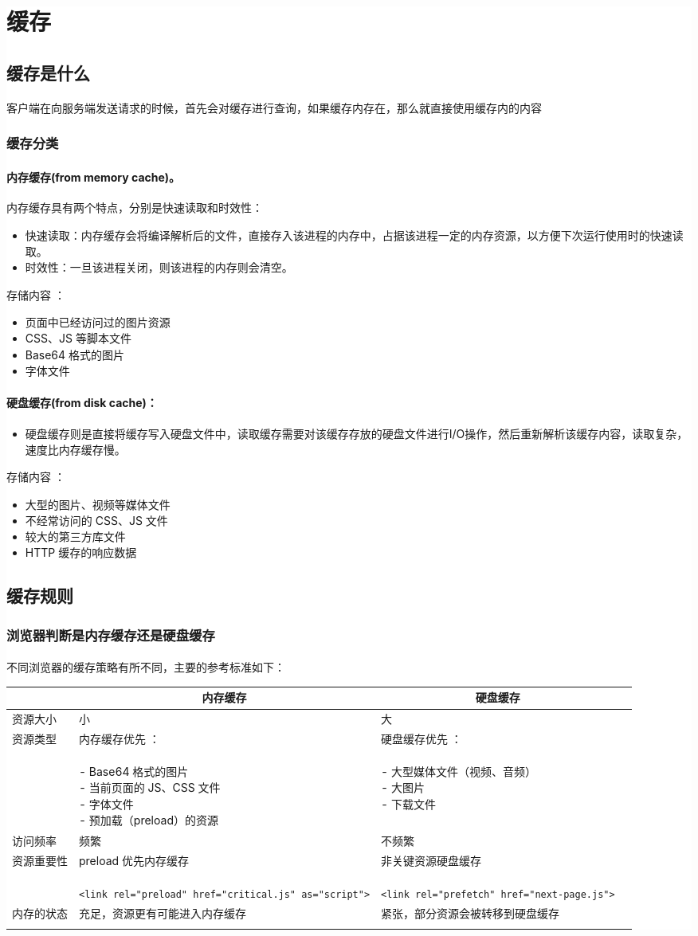 

# 缓存

## 缓存是什么

客户端在向服务端发送请求的时候，首先会对缓存进行查询，如果缓存内存在，那么就直接使用缓存内的内容

### 缓存分类


#### **内存缓存**(from memory cache)。

内存缓存具有两个特点，分别是快速读取和时效性：

+ 快速读取：内存缓存会将编译解析后的文件，直接存入该进程的内存中，占据该进程一定的内存资源，以方便下次运行使用时的快速读取。
+ 时效性：一旦该进程关闭，则该进程的内存则会清空。


存储内容 ：
- 页面中已经访问过的图片资源
- CSS、JS 等脚本文件
- Base64 格式的图片
- 字体文件


#### **硬盘缓存**(from disk cache)：

+ 硬盘缓存则是直接将缓存写入硬盘文件中，读取缓存需要对该缓存存放的硬盘文件进行I/O操作，然后重新解析该缓存内容，读取复杂，速度比内存缓存慢。


存储内容 ：
- 大型的图片、视频等媒体文件
- 不经常访问的 CSS、JS 文件
- 较大的第三方库文件
- HTTP 缓存的响应数据

## 缓存规则

### 浏览器判断是内存缓存还是硬盘缓存

不同浏览器的缓存策略有所不同，主要的参考标准如下：

|       | 内存缓存                                                                                | 硬盘缓存                                                             |     |
| ----- | ----------------------------------------------------------------------------------- | ---------------------------------------------------------------- | --- |
| 资源大小  | 小                                                                                   | 大                                                                |     |
| 资源类型  | 内存缓存优先 ：<br><br>- Base64 格式的图片<br>- 当前页面的 JS、CSS 文件<br>- 字体文件<br>- 预加载（preload）的资源  | 硬盘缓存优先 ：<br><br>- 大型媒体文件（视频、音频）<br>- 大图片<br>- 下载文件               |     |
| 访问频率  | 频繁                                                                                  | 不频繁                                                              |     |
| 资源重要性 | preload 优先内存缓存<br><br>```<link rel="preload" href="critical.js" as="script">```<br> | 非关键资源硬盘缓存<br><br>```<link rel="prefetch" href="next-page.js">``` |     |
| 内存的状态 | 充足，资源更有可能进入内存缓存                                                                     | 紧张，部分资源会被转移到硬盘缓存                                                 |     |
|       |                                                                                     |                                                                  |     |
